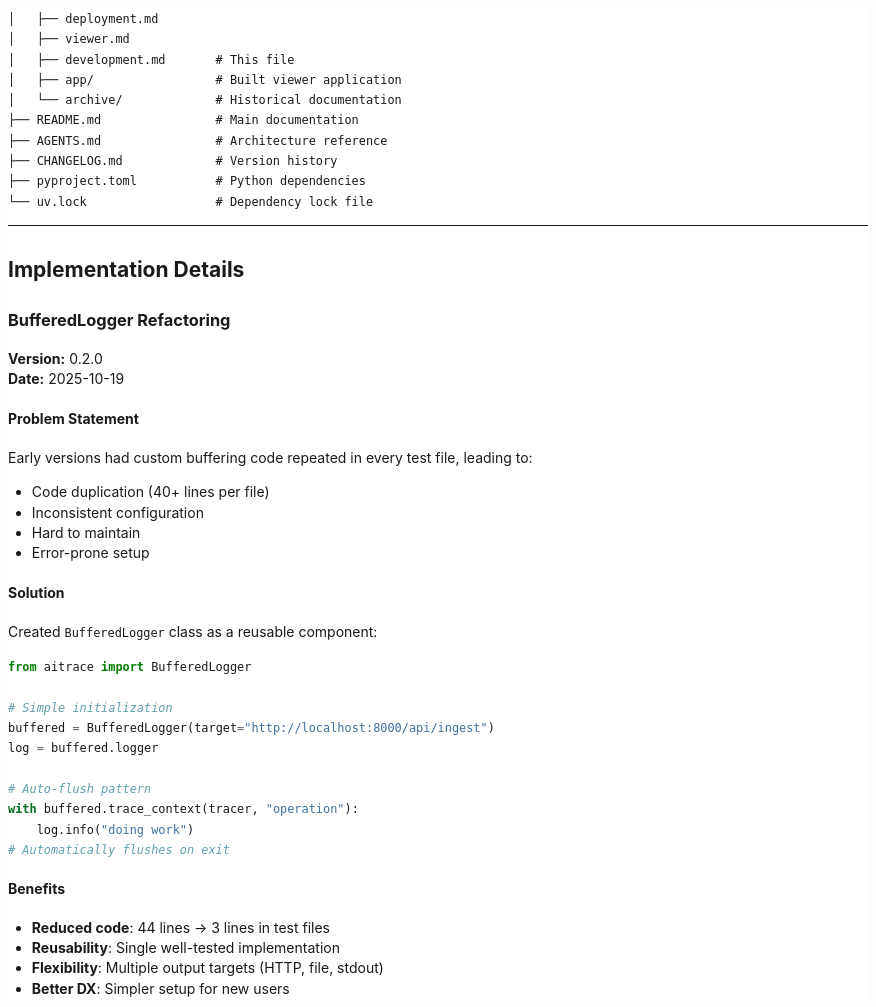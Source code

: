```
│   ├── deployment.md
│   ├── viewer.md
│   ├── development.md       # This file
│   ├── app/                 # Built viewer application
│   └── archive/             # Historical documentation
├── README.md                # Main documentation
├── AGENTS.md                # Architecture reference
├── CHANGELOG.md             # Version history
├── pyproject.toml           # Python dependencies
└── uv.lock                  # Dependency lock file
```

---

## Implementation Details

### BufferedLogger Refactoring

**Version:** 0.2.0  
**Date:** 2025-10-19

#### Problem Statement

Early versions had custom buffering code repeated in every test file, leading to:

- Code duplication (40+ lines per file)
- Inconsistent configuration
- Hard to maintain
- Error-prone setup

#### Solution

Created `BufferedLogger` class as a reusable component:

```python
from aitrace import BufferedLogger

# Simple initialization
buffered = BufferedLogger(target="http://localhost:8000/api/ingest")
log = buffered.logger

# Auto-flush pattern
with buffered.trace_context(tracer, "operation"):
    log.info("doing work")
# Automatically flushes on exit
```

#### Benefits

- **Reduced code**: 44 lines → 3 lines in test files
- **Reusability**: Single well-tested implementation
- **Flexibility**: Multiple output targets (HTTP, file, stdout)
- **Better DX**: Simpler setup for new users
